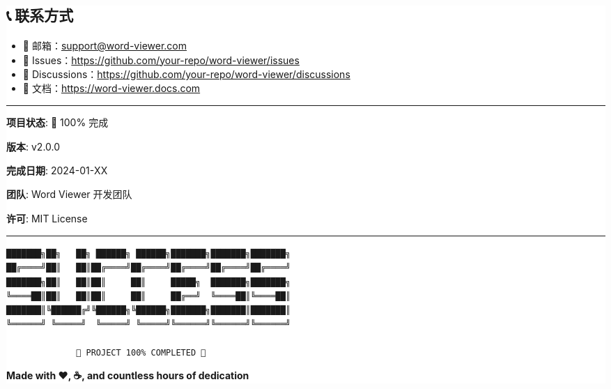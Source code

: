 
## 📞 联系方式

- 📧 邮箱：support@word-viewer.com
- 🐛 Issues：https://github.com/your-repo/word-viewer/issues
- 💬 Discussions：https://github.com/your-repo/word-viewer/discussions
- 📖 文档：https://word-viewer.docs.com

---

**项目状态**: 🎉 100% 完成

**版本**: v2.0.0

**完成日期**: 2024-01-XX

**团队**: Word Viewer 开发团队

**许可**: MIT License

---

```
███████╗██╗   ██╗ ██████╗ ██████╗███████╗███████╗███████╗
██╔════╝██║   ██║██╔════╝██╔════╝██╔════╝██╔════╝██╔════╝
███████╗██║   ██║██║     ██║     █████╗  ███████╗███████╗
╚════██║██║   ██║██║     ██║     ██╔══╝  ╚════██║╚════██║
███████║╚██████╔╝╚██████╗╚██████╗███████╗███████║███████║
╚══════╝ ╚═════╝  ╚═════╝ ╚═════╝╚══════╝╚══════╝╚══════╝
                                                           
              🎉 PROJECT 100% COMPLETED 🎉
```

**Made with ❤️, ☕, and countless hours of dedication**

